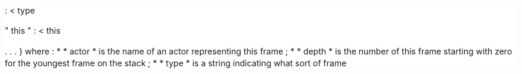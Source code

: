 :
<
type
>
"
this
"
:
<
this
>
.
.
.
}
where
:
*
*
actor
*
is
the
name
of
an
actor
representing
this
frame
;
*
*
depth
*
is
the
number
of
this
frame
starting
with
zero
for
the
youngest
frame
on
the
stack
;
*
*
type
*
is
a
string
indicating
what
sort
of
frame